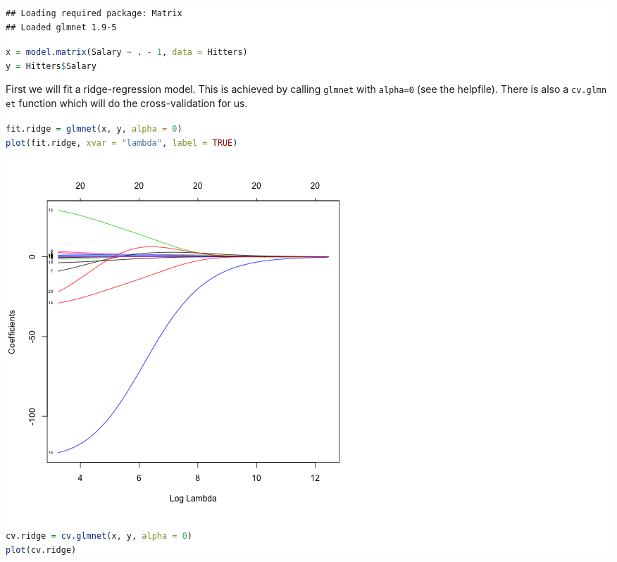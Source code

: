 ```
## Loading required package: Matrix
## Loaded glmnet 1.9-5
```

```r
x = model.matrix(Salary ~ . - 1, data = Hitters)
y = Hitters$Salary
```

First we will fit a ridge-regression model. This is achieved by calling `glmnet` with `alpha=0` (see the helpfile). There is also a `cv.glmnet` function which will do the cross-validation for us. 

```r
fit.ridge = glmnet(x, y, alpha = 0)
plot(fit.ridge, xvar = "lambda", label = TRUE)
```

![plot of chunk unnamed-chunk-12](figure/unnamed-chunk-121.png) 

```r
cv.ridge = cv.glmnet(x, y, alpha = 0)
plot(cv.ridge)
```
